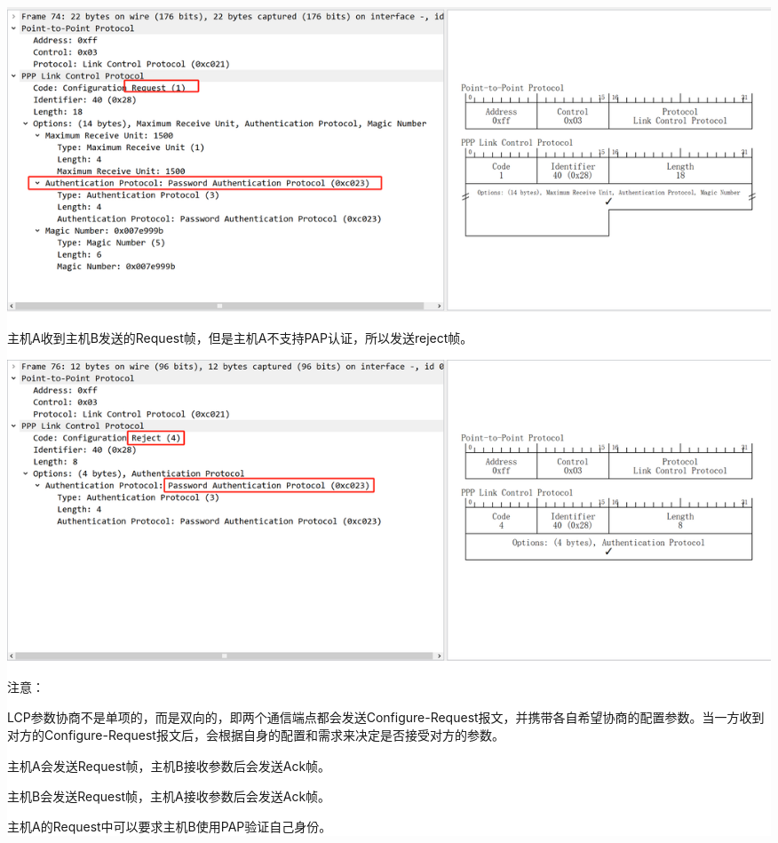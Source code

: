 ![image-20231220201036449](images/PPP.assets/image-20231220201036449.png)



主机A收到主机B发送的Request帧，但是主机A不支持PAP认证，所以发送reject帧。

![image-20231220201217215](images/PPP.assets/image-20231220201217215.png)



注意：

LCP参数协商不是单项的，而是双向的，即两个通信端点都会发送Configure-Request报文，并携带各自希望协商的配置参数。当一方收到对方的Configure-Request报文后，会根据自身的配置和需求来决定是否接受对方的参数。

主机A会发送Request帧，主机B接收参数后会发送Ack帧。

主机B会发送Request帧，主机A接收参数后会发送Ack帧。

主机A的Request中可以要求主机B使用PAP验证自己身份。
